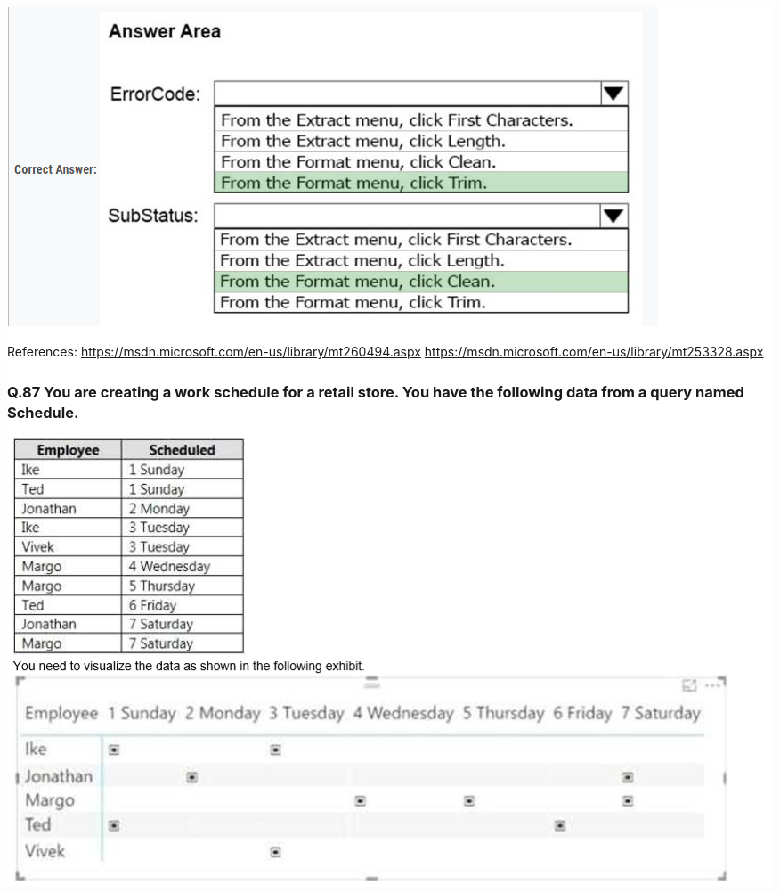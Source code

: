 ![atl text](.\img\Q88_answerimage.png)

References:
https://msdn.microsoft.com/en-us/library/mt260494.aspx
https://msdn.microsoft.com/en-us/library/mt253328.aspx

### Q.87 You are creating a work schedule for a retail store. You have the following data from a query named Schedule.

![alt text](.\img\Q89_question.png)
